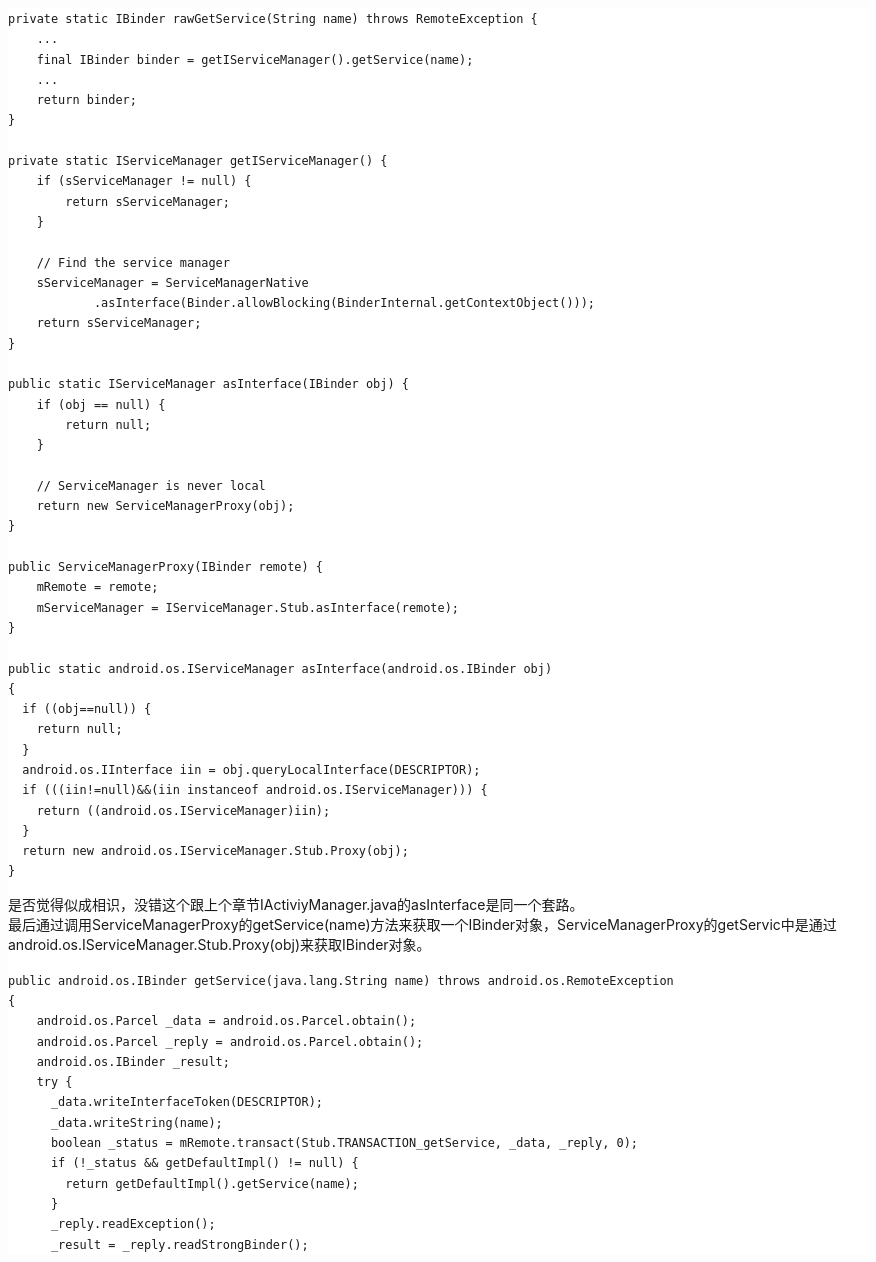 ```
private static IBinder rawGetService(String name) throws RemoteException {
    ...
    final IBinder binder = getIServiceManager().getService(name);
    ...    
    return binder;
}

private static IServiceManager getIServiceManager() {
    if (sServiceManager != null) {
        return sServiceManager;
    }

    // Find the service manager
    sServiceManager = ServiceManagerNative
            .asInterface(Binder.allowBlocking(BinderInternal.getContextObject()));
    return sServiceManager;
}

public static IServiceManager asInterface(IBinder obj) {
    if (obj == null) {
        return null;
    }

    // ServiceManager is never local
    return new ServiceManagerProxy(obj);
}

public ServiceManagerProxy(IBinder remote) {
    mRemote = remote;
    mServiceManager = IServiceManager.Stub.asInterface(remote);
}

public static android.os.IServiceManager asInterface(android.os.IBinder obj)
{
  if ((obj==null)) {
    return null;
  }
  android.os.IInterface iin = obj.queryLocalInterface(DESCRIPTOR);
  if (((iin!=null)&&(iin instanceof android.os.IServiceManager))) {
    return ((android.os.IServiceManager)iin);
  }
  return new android.os.IServiceManager.Stub.Proxy(obj);
}

```

是否觉得似成相识，没错这个跟上个章节IActiviyManager.java的asInterface是同一个套路。  
最后通过调用ServiceManagerProxy的getService(name)方法来获取一个IBinder对象，ServiceManagerProxy的getServic中是通过android.os.IServiceManager.Stub.Proxy(obj)来获取IBinder对象。
```
public android.os.IBinder getService(java.lang.String name) throws android.os.RemoteException
{
	android.os.Parcel _data = android.os.Parcel.obtain();
	android.os.Parcel _reply = android.os.Parcel.obtain();
	android.os.IBinder _result;
	try {
	  _data.writeInterfaceToken(DESCRIPTOR);
	  _data.writeString(name);
	  boolean _status = mRemote.transact(Stub.TRANSACTION_getService, _data, _reply, 0);
	  if (!_status && getDefaultImpl() != null) {
	    return getDefaultImpl().getService(name);
	  }
	  _reply.readException();
	  _result = _reply.readStrongBinder();
```